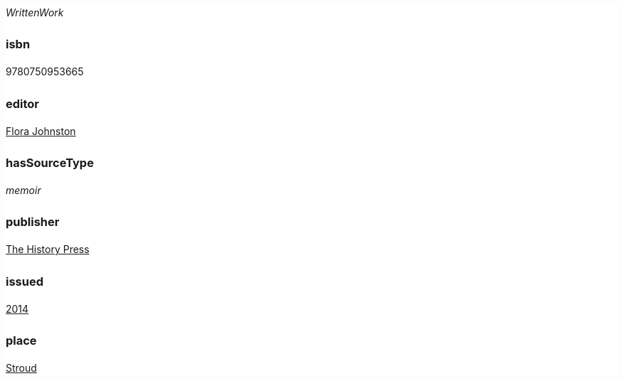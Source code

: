 *WrittenWork*

### isbn


9780750953665

### editor


[Flora Johnston](#Flora-Johnston)

### hasSourceType


*memoir*

### publisher


[The History Press](#The-History-Press)

### issued


[2014](#2014)

### place


[Stroud](#Stroud)